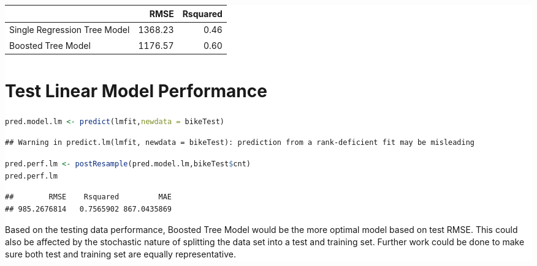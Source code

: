 |                              |     RMSE|  Rsquared|
|:-----------------------------|--------:|---------:|
| Single Regression Tree Model |  1368.23|      0.46|
| Boosted Tree Model           |  1176.57|      0.60|

Test Linear Model Performance
=============================

``` r
pred.model.lm <- predict(lmfit,newdata = bikeTest)
```

    ## Warning in predict.lm(lmfit, newdata = bikeTest): prediction from a rank-deficient fit may be misleading

``` r
pred.perf.lm <- postResample(pred.model.lm,bikeTest$cnt)
pred.perf.lm
```

    ##        RMSE    Rsquared         MAE 
    ## 985.2676814   0.7565902 867.0435869

Based on the testing data performance, Boosted Tree Model would be the more optimal model based on test RMSE. This could also be affected by the stochastic nature of splitting the data set into a test and training set. Further work could be done to make sure both test and training set are equally representative.
